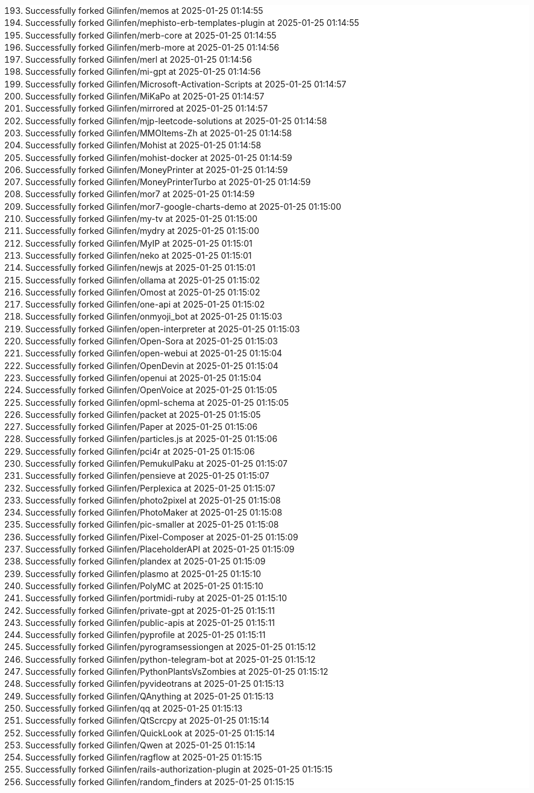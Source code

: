 193. Successfully forked Gilinfen/memos at 2025-01-25 01:14:55
194. Successfully forked Gilinfen/mephisto-erb-templates-plugin at 2025-01-25 01:14:55
195. Successfully forked Gilinfen/merb-core at 2025-01-25 01:14:55
196. Successfully forked Gilinfen/merb-more at 2025-01-25 01:14:56
197. Successfully forked Gilinfen/merl at 2025-01-25 01:14:56
198. Successfully forked Gilinfen/mi-gpt at 2025-01-25 01:14:56
199. Successfully forked Gilinfen/Microsoft-Activation-Scripts at 2025-01-25 01:14:57
200. Successfully forked Gilinfen/MiKaPo at 2025-01-25 01:14:57
201. Successfully forked Gilinfen/mirrored at 2025-01-25 01:14:57
202. Successfully forked Gilinfen/mjp-leetcode-solutions at 2025-01-25 01:14:58
203. Successfully forked Gilinfen/MMOItems-Zh at 2025-01-25 01:14:58
204. Successfully forked Gilinfen/Mohist at 2025-01-25 01:14:58
205. Successfully forked Gilinfen/mohist-docker at 2025-01-25 01:14:59
206. Successfully forked Gilinfen/MoneyPrinter at 2025-01-25 01:14:59
207. Successfully forked Gilinfen/MoneyPrinterTurbo at 2025-01-25 01:14:59
208. Successfully forked Gilinfen/mor7 at 2025-01-25 01:14:59
209. Successfully forked Gilinfen/mor7-google-charts-demo at 2025-01-25 01:15:00
210. Successfully forked Gilinfen/my-tv at 2025-01-25 01:15:00
211. Successfully forked Gilinfen/mydry at 2025-01-25 01:15:00
212. Successfully forked Gilinfen/MyIP at 2025-01-25 01:15:01
213. Successfully forked Gilinfen/neko at 2025-01-25 01:15:01
214. Successfully forked Gilinfen/newjs at 2025-01-25 01:15:01
215. Successfully forked Gilinfen/ollama at 2025-01-25 01:15:02
216. Successfully forked Gilinfen/Omost at 2025-01-25 01:15:02
217. Successfully forked Gilinfen/one-api at 2025-01-25 01:15:02
218. Successfully forked Gilinfen/onmyoji_bot at 2025-01-25 01:15:03
219. Successfully forked Gilinfen/open-interpreter at 2025-01-25 01:15:03
220. Successfully forked Gilinfen/Open-Sora at 2025-01-25 01:15:03
221. Successfully forked Gilinfen/open-webui at 2025-01-25 01:15:04
222. Successfully forked Gilinfen/OpenDevin at 2025-01-25 01:15:04
223. Successfully forked Gilinfen/openui at 2025-01-25 01:15:04
224. Successfully forked Gilinfen/OpenVoice at 2025-01-25 01:15:05
225. Successfully forked Gilinfen/opml-schema at 2025-01-25 01:15:05
226. Successfully forked Gilinfen/packet at 2025-01-25 01:15:05
227. Successfully forked Gilinfen/Paper at 2025-01-25 01:15:06
228. Successfully forked Gilinfen/particles.js at 2025-01-25 01:15:06
229. Successfully forked Gilinfen/pci4r at 2025-01-25 01:15:06
230. Successfully forked Gilinfen/PemukulPaku at 2025-01-25 01:15:07
231. Successfully forked Gilinfen/pensieve at 2025-01-25 01:15:07
232. Successfully forked Gilinfen/Perplexica at 2025-01-25 01:15:07
233. Successfully forked Gilinfen/photo2pixel at 2025-01-25 01:15:08
234. Successfully forked Gilinfen/PhotoMaker at 2025-01-25 01:15:08
235. Successfully forked Gilinfen/pic-smaller at 2025-01-25 01:15:08
236. Successfully forked Gilinfen/Pixel-Composer at 2025-01-25 01:15:09
237. Successfully forked Gilinfen/PlaceholderAPI at 2025-01-25 01:15:09
238. Successfully forked Gilinfen/plandex at 2025-01-25 01:15:09
239. Successfully forked Gilinfen/plasmo at 2025-01-25 01:15:10
240. Successfully forked Gilinfen/PolyMC at 2025-01-25 01:15:10
241. Successfully forked Gilinfen/portmidi-ruby at 2025-01-25 01:15:10
242. Successfully forked Gilinfen/private-gpt at 2025-01-25 01:15:11
243. Successfully forked Gilinfen/public-apis at 2025-01-25 01:15:11
244. Successfully forked Gilinfen/pyprofile at 2025-01-25 01:15:11
245. Successfully forked Gilinfen/pyrogramsessiongen at 2025-01-25 01:15:12
246. Successfully forked Gilinfen/python-telegram-bot at 2025-01-25 01:15:12
247. Successfully forked Gilinfen/PythonPlantsVsZombies at 2025-01-25 01:15:12
248. Successfully forked Gilinfen/pyvideotrans at 2025-01-25 01:15:13
249. Successfully forked Gilinfen/QAnything at 2025-01-25 01:15:13
250. Successfully forked Gilinfen/qq at 2025-01-25 01:15:13
251. Successfully forked Gilinfen/QtScrcpy at 2025-01-25 01:15:14
252. Successfully forked Gilinfen/QuickLook at 2025-01-25 01:15:14
253. Successfully forked Gilinfen/Qwen at 2025-01-25 01:15:14
254. Successfully forked Gilinfen/ragflow at 2025-01-25 01:15:15
255. Successfully forked Gilinfen/rails-authorization-plugin at 2025-01-25 01:15:15
256. Successfully forked Gilinfen/random_finders at 2025-01-25 01:15:15